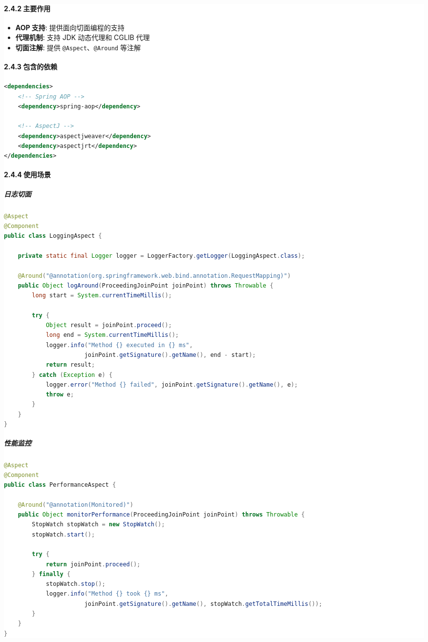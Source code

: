 #### 2.4.2 主要作用
- **AOP 支持**: 提供面向切面编程的支持
- **代理机制**: 支持 JDK 动态代理和 CGLIB 代理
- **切面注解**: 提供 `@Aspect`、`@Around` 等注解

#### 2.4.3 包含的依赖
```xml
<dependencies>
    <!-- Spring AOP -->
    <dependency>spring-aop</dependency>
    
    <!-- AspectJ -->
    <dependency>aspectjweaver</dependency>
    <dependency>aspectjrt</dependency>
</dependencies>
```

#### 2.4.4 使用场景

##### 日志切面
```java
@Aspect
@Component
public class LoggingAspect {
    
    private static final Logger logger = LoggerFactory.getLogger(LoggingAspect.class);
    
    @Around("@annotation(org.springframework.web.bind.annotation.RequestMapping)")
    public Object logAround(ProceedingJoinPoint joinPoint) throws Throwable {
        long start = System.currentTimeMillis();
        
        try {
            Object result = joinPoint.proceed();
            long end = System.currentTimeMillis();
            logger.info("Method {} executed in {} ms", 
                       joinPoint.getSignature().getName(), end - start);
            return result;
        } catch (Exception e) {
            logger.error("Method {} failed", joinPoint.getSignature().getName(), e);
            throw e;
        }
    }
}
```

##### 性能监控
```java
@Aspect
@Component
public class PerformanceAspect {
    
    @Around("@annotation(Monitored)")
    public Object monitorPerformance(ProceedingJoinPoint joinPoint) throws Throwable {
        StopWatch stopWatch = new StopWatch();
        stopWatch.start();
        
        try {
            return joinPoint.proceed();
        } finally {
            stopWatch.stop();
            logger.info("Method {} took {} ms", 
                       joinPoint.getSignature().getName(), stopWatch.getTotalTimeMillis());
        }
    }
}
```